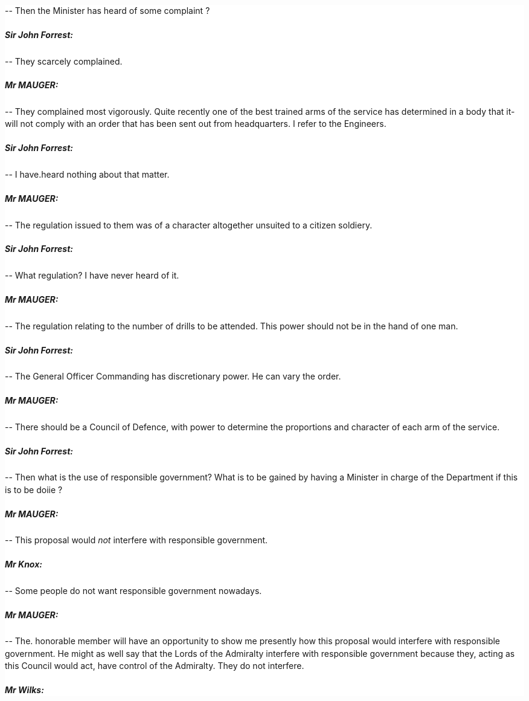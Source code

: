 -- Then the Minister has heard of some complaint ? 

##### Sir John Forrest:

-- They scarcely complained. 

##### Mr MAUGER:

-- They complained most vigorously. Quite recently one of the best trained arms of the service has determined in a body that it- will not comply with an order that has been sent out from headquarters. I refer to the Engineers. 

##### Sir John Forrest:

-- I have.heard nothing about that matter. 

##### Mr MAUGER:

-- The regulation issued to them was of a character altogether unsuited to a citizen soldiery. 

##### Sir John Forrest:

-- What regulation? I have never heard of it. 

##### Mr MAUGER:

-- The regulation relating to the number of drills to be attended. This power should not be in the hand of one man. 

##### Sir John Forrest:

-- The General Officer Commanding has discretionary power. He can vary the order. 

##### Mr MAUGER:

-- There should be a Council of Defence, with power to determine the proportions and character of each arm of the service. 

##### Sir John Forrest:

-- Then what is the use of responsible government? What is to be gained by having a Minister in charge of the Department if this is to be doiie ? 

##### Mr MAUGER:

-- This proposal would  *not*  interfere with responsible government. 

##### Mr Knox:

-- Some people do not want responsible government nowadays. 

##### Mr MAUGER:

-- The. honorable member will have an opportunity to show me presently how this proposal would interfere with responsible government. He might as well say that the Lords of the Admiralty interfere with responsible government because they, acting as this Council would act, have control of the Admiralty. They do not interfere. 

##### Mr Wilks:
